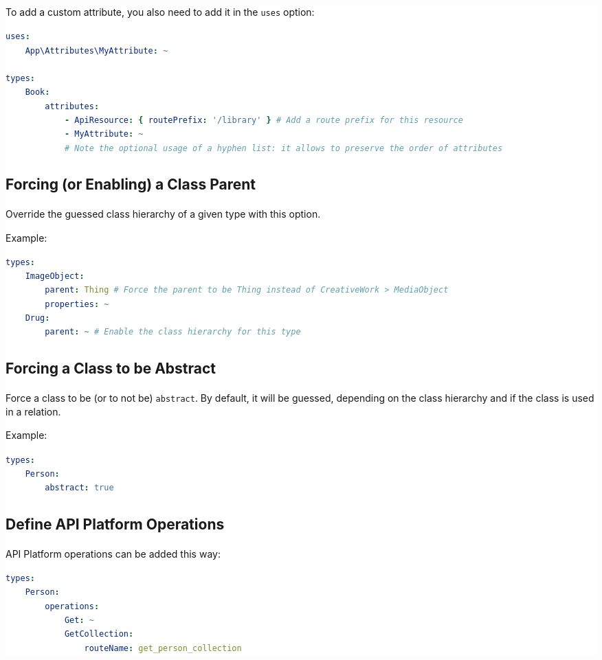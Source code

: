 To add a custom attribute, you also need to add it in the `uses` option:

```yaml
uses:
    App\Attributes\MyAttribute: ~

types:
    Book:
        attributes:
            - ApiResource: { routePrefix: '/library' } # Add a route prefix for this resource
            - MyAttribute: ~
            # Note the optional usage of a hyphen list: it allows to preserve the order of attributes
```

## Forcing (or Enabling) a Class Parent

Override the guessed class hierarchy of a given type with this option.

Example:

```yaml
types:
    ImageObject:
        parent: Thing # Force the parent to be Thing instead of CreativeWork > MediaObject
        properties: ~
    Drug:
        parent: ~ # Enable the class hierarchy for this type
```

## Forcing a Class to be Abstract

Force a class to be (or to not be) `abstract`.
By default, it will be guessed, depending on the class hierarchy and if the class is used in a relation.

Example:

```yaml
types:
    Person:
        abstract: true
```

## Define API Platform Operations

API Platform operations can be added this way:

```yaml
types:
    Person:
        operations:
            Get: ~
            GetCollection:
                routeName: get_person_collection
```
